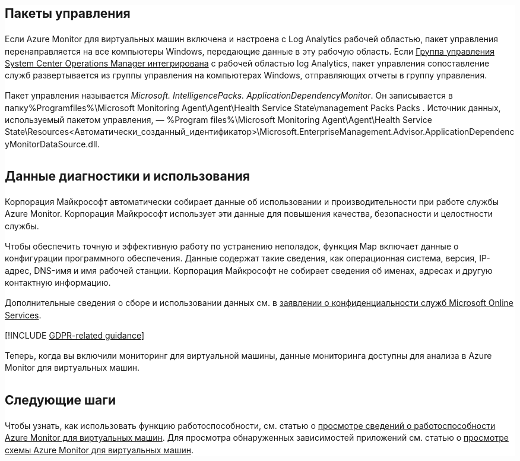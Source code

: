 
## <a name="management-packs"></a>Пакеты управления

Если Azure Monitor для виртуальных машин включена и настроена с Log Analytics рабочей областью, пакет управления перенаправляется на все компьютеры Windows, передающие данные в эту рабочую область. Если [Группа управления System Center Operations Manager интегрирована](../../azure-monitor/platform/om-agents.md) с рабочей областью log Analytics, пакет управления сопоставление служб развертывается из группы управления на компьютерах Windows, отправляющих отчеты в группу управления.  

Пакет управления называется *Microsoft. IntelligencePacks. ApplicationDependencyMonitor*. Он записывается в папку%Programfiles%\Microsoft Monitoring Agent\Agent\Health Service State\management Packs Packs \. Источник данных, используемый пакетом управления, — %Program files%\Microsoft Monitoring Agent\Agent\Health Service State\Resources\<Автоматически_созданный_идентификатор>\Microsoft.EnterpriseManagement.Advisor.ApplicationDependencyMonitorDataSource.dll.

## <a name="diagnostic-and-usage-data"></a>Данные диагностики и использования

Корпорация Майкрософт автоматически собирает данные об использовании и производительности при работе службы Azure Monitor. Корпорация Майкрософт использует эти данные для повышения качества, безопасности и целостности службы. 

Чтобы обеспечить точную и эффективную работу по устранению неполадок, функция Map включает данные о конфигурации программного обеспечения. Данные содержат такие сведения, как операционная система, версия, IP-адрес, DNS-имя и имя рабочей станции. Корпорация Майкрософт не собирает сведения об именах, адресах и другую контактную информацию.

Дополнительные сведения о сборе и использовании данных см. в [заявлении о конфиденциальности служб Microsoft Online Services](https://go.microsoft.com/fwlink/?LinkId=512132).

[!INCLUDE [GDPR-related guidance](../../../includes/gdpr-dsr-and-stp-note.md)]

Теперь, когда вы включили мониторинг для виртуальной машины, данные мониторинга доступны для анализа в Azure Monitor для виртуальных машин.

## <a name="next-steps"></a>Следующие шаги

Чтобы узнать, как использовать функцию работоспособности, см. статью о [просмотре сведений о работоспособности Azure Monitor для виртуальных машин](vminsights-health.md). Для просмотра обнаруженных зависимостей приложений см. статью о [просмотре схемы Azure Monitor для виртуальных машин](vminsights-maps.md).
